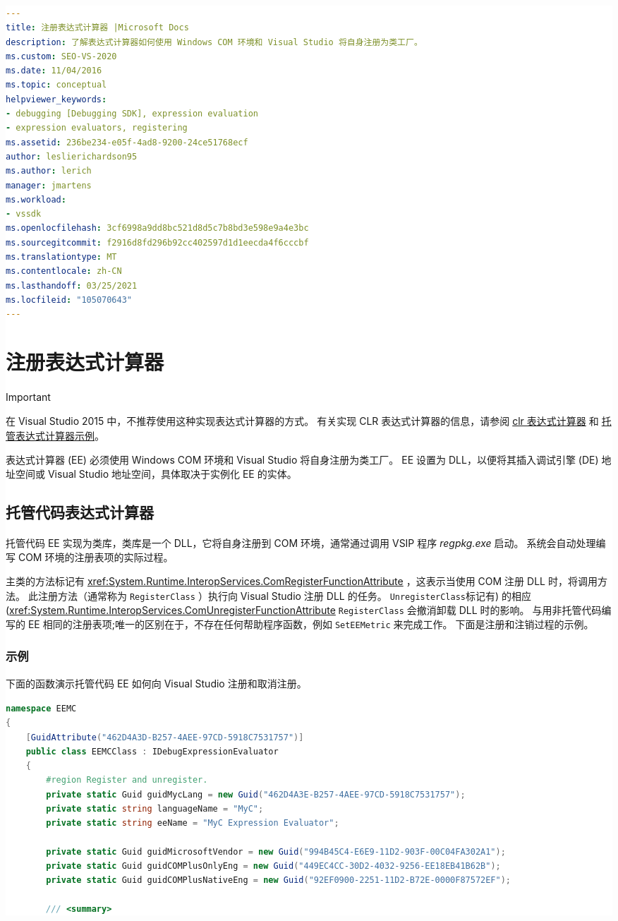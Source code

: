 ```yaml
---
title: 注册表达式计算器 |Microsoft Docs
description: 了解表达式计算器如何使用 Windows COM 环境和 Visual Studio 将自身注册为类工厂。
ms.custom: SEO-VS-2020
ms.date: 11/04/2016
ms.topic: conceptual
helpviewer_keywords:
- debugging [Debugging SDK], expression evaluation
- expression evaluators, registering
ms.assetid: 236be234-e05f-4ad8-9200-24ce51768ecf
author: leslierichardson95
ms.author: lerich
manager: jmartens
ms.workload:
- vssdk
ms.openlocfilehash: 3cf6998a9dd8bc521d8d5c7b8bd3e598e9a4e3bc
ms.sourcegitcommit: f2916d8fd296b92cc402597d1d1eecda4f6cccbf
ms.translationtype: MT
ms.contentlocale: zh-CN
ms.lasthandoff: 03/25/2021
ms.locfileid: "105070643"
---
```

# <a name="register-an-expression-evaluator"></a>注册表达式计算器
> [!IMPORTANT]
> 在 Visual Studio 2015 中，不推荐使用这种实现表达式计算器的方式。 有关实现 CLR 表达式计算器的信息，请参阅 [clr 表达式计算器](https://github.com/Microsoft/ConcordExtensibilitySamples/wiki/CLR-Expression-Evaluators) 和 [托管表达式计算器示例](https://github.com/Microsoft/ConcordExtensibilitySamples/wiki/Managed-Expression-Evaluator-Sample)。

 表达式计算器 (EE) 必须使用 Windows COM 环境和 Visual Studio 将自身注册为类工厂。 EE 设置为 DLL，以便将其插入调试引擎 (DE) 地址空间或 Visual Studio 地址空间，具体取决于实例化 EE 的实体。

## <a name="managed-code-expression-evaluator"></a>托管代码表达式计算器
 托管代码 EE 实现为类库，类库是一个 DLL，它将自身注册到 COM 环境，通常通过调用 VSIP 程序 *regpkg.exe* 启动。 系统会自动处理编写 COM 环境的注册表项的实际过程。

 主类的方法标记有 <xref:System.Runtime.InteropServices.ComRegisterFunctionAttribute> ，这表示当使用 COM 注册 DLL 时，将调用方法。 此注册方法（通常称为 `RegisterClass` ）执行向 Visual Studio 注册 DLL 的任务。 `UnregisterClass`标记有) 的相应 (<xref:System.Runtime.InteropServices.ComUnregisterFunctionAttribute> `RegisterClass` 会撤消卸载 DLL 时的影响。
与用非托管代码编写的 EE 相同的注册表项;唯一的区别在于，不存在任何帮助程序函数，例如 `SetEEMetric` 来完成工作。 下面是注册和注销过程的示例。

### <a name="example"></a>示例
 下面的函数演示托管代码 EE 如何向 Visual Studio 注册和取消注册。

```csharp
namespace EEMC
{
    [GuidAttribute("462D4A3D-B257-4AEE-97CD-5918C7531757")]
    public class EEMCClass : IDebugExpressionEvaluator
    {
        #region Register and unregister.
        private static Guid guidMycLang = new Guid("462D4A3E-B257-4AEE-97CD-5918C7531757");
        private static string languageName = "MyC";
        private static string eeName = "MyC Expression Evaluator";

        private static Guid guidMicrosoftVendor = new Guid("994B45C4-E6E9-11D2-903F-00C04FA302A1");
        private static Guid guidCOMPlusOnlyEng = new Guid("449EC4CC-30D2-4032-9256-EE18EB41B62B");
        private static Guid guidCOMPlusNativeEng = new Guid("92EF0900-2251-11D2-B72E-0000F87572EF");

        /// <summary>
```